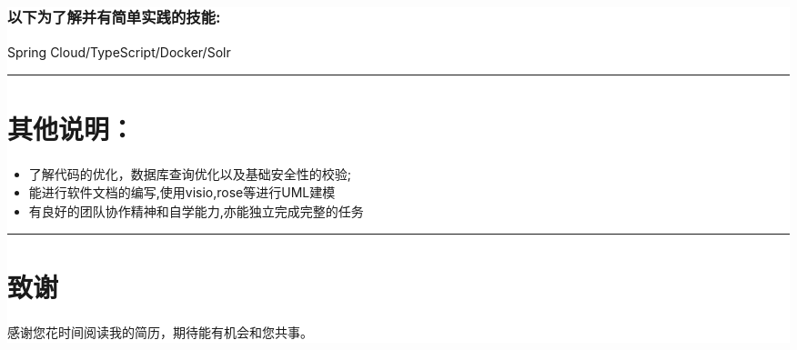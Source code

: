 ### 以下为了解并有简单实践的技能:
Spring Cloud/TypeScript/Docker/Solr

* * *

# 其他说明：
- 了解代码的优化，数据库查询优化以及基础安全性的校验;
- 能进行软件文档的编写,使用visio,rose等进行UML建模
- 有良好的团队协作精神和自学能力,亦能独立完成完整的任务
      
---      
# 致谢
感谢您花时间阅读我的简历，期待能有机会和您共事。
      
